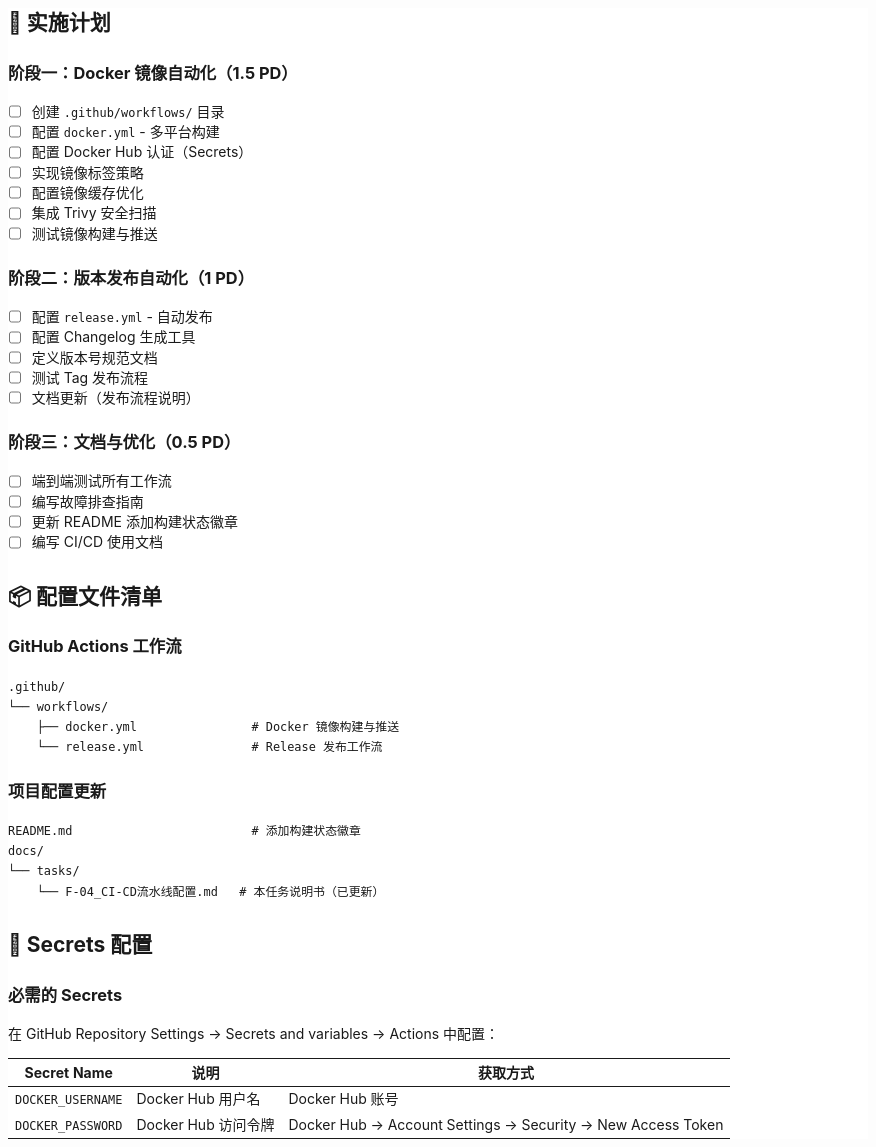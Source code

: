 ## 🔧 实施计划

### 阶段一：Docker 镜像自动化（1.5 PD）
- [ ] 创建 `.github/workflows/` 目录
- [ ] 配置 `docker.yml` - 多平台构建
- [ ] 配置 Docker Hub 认证（Secrets）
- [ ] 实现镜像标签策略
- [ ] 配置镜像缓存优化
- [ ] 集成 Trivy 安全扫描
- [ ] 测试镜像构建与推送

### 阶段二：版本发布自动化（1 PD）
- [ ] 配置 `release.yml` - 自动发布
- [ ] 配置 Changelog 生成工具
- [ ] 定义版本号规范文档
- [ ] 测试 Tag 发布流程
- [ ] 文档更新（发布流程说明）

### 阶段三：文档与优化（0.5 PD）
- [ ] 端到端测试所有工作流
- [ ] 编写故障排查指南
- [ ] 更新 README 添加构建状态徽章
- [ ] 编写 CI/CD 使用文档

## 📦 配置文件清单

### GitHub Actions 工作流
```
.github/
└── workflows/
    ├── docker.yml                # Docker 镜像构建与推送
    └── release.yml               # Release 发布工作流
```

### 项目配置更新
```
README.md                         # 添加构建状态徽章
docs/
└── tasks/
    └── F-04_CI-CD流水线配置.md   # 本任务说明书（已更新）
```

## 🔐 Secrets 配置

### 必需的 Secrets

在 GitHub Repository Settings → Secrets and variables → Actions 中配置：

| Secret Name | 说明 | 获取方式 |
|------------|------|---------|
| `DOCKER_USERNAME` | Docker Hub 用户名 | Docker Hub 账号 |
| `DOCKER_PASSWORD` | Docker Hub 访问令牌 | Docker Hub → Account Settings → Security → New Access Token |
